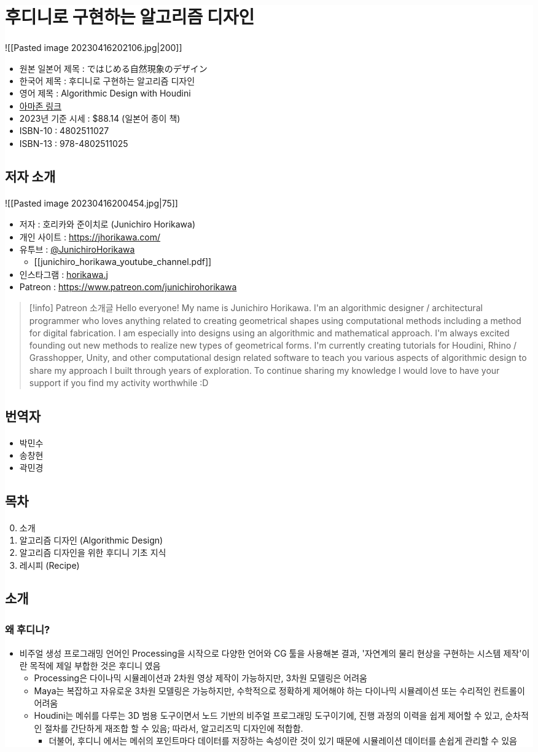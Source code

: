# 후디니로 구현하는 알고리즘 디자인
![[Pasted image 20230416202106.jpg|200]]
- 원본 일본어 제목 : ではじめる自然現象のデザイン
- 한국어 제목 : 후디니로 구현하는 알고리즘 디자인
- 영어 제목 : Algorithmic Design with Houdini
- [아마존 링크](https://a.co/d/20Ih2yZ)
- 2023년 기준 시세 : $88.14 (일본어 종이 책)
- ISBN-10 : 4802511027
- ISBN-13 : 978-4802511025

## 저자 소개
![[Pasted image 20230416200454.jpg|75]]
- 저자 : 호리카와 준이치로 (Junichiro Horikawa)
- 개인 사이트 : https://jhorikawa.com/
- 유투브 : [@JunichiroHorikawa](https://www.youtube.com/c/JunichiroHorikawa)
	- [[junichiro_horikawa_youtube_channel.pdf]]
- 인스타그램 : [horikawa.j](https://www.instagram.com/horikawa.j/?hl=en)
- Patreon : https://www.patreon.com/junichirohorikawa

> [!info] Patreon 소개글
> Hello everyone! My name is Junichiro Horikawa.
> I'm an algorithmic designer / architectural programmer who loves anything related to creating geometrical shapes using computational methods including a method for digital fabrication. I am especially into designs using an algorithmic and mathematical approach. I'm always excited founding out new methods to realize new types of geometrical forms.
> I'm currently creating tutorials for Houdini, Rhino / Grasshopper, Unity, and other computational design related software to teach you various aspects of algorithmic design to share my approach I built through years of exploration. To continue sharing my knowledge I would love to have your support if you find my activity worthwhile :D


## 번역자
- 박민수
- 송창현
- 곽민경

## 목차
0) 소개
1) 알고리즘 디자인 (Algorithmic Design)
2) 알고리즘 디자인을 위한 후디니 기초 지식
3) 레시피 (Recipe)

## 소개
### 왜 후디니?
- 비주얼 생성 프로그래밍 언어인 Processing을 시작으로 다양한 언어와 CG 툴을 사용해본 결과, '자연계의 물리 현상을 구현하는 시스템 제작'이란 목적에 제일 부합한 것은 후디니 였음
	- Processing은 다이나믹 시뮬레이션과 2차원 영상 제작이 가능하지만, 3차원 모델링은 어려움
	- Maya는 복잡하고 자유로운 3차원 모델링은 가능하지만, 수학적으로 정확하게 제어해야 하는 다이나믹 시뮬레이션 또는 수리적인 컨트롤이 어려움
	- Houdini는 메쉬를 다루는 3D 범용 도구이면서 노드 기반의 비주얼 프로그래밍 도구이기에, 진행 과정의 이력을 쉽게 제어할 수 있고, 순차적인 절차를 간단하게 재조합 할 수 있음; 따라서, 알고리즈믹 디자인에 적합함.
		- 더불어, 후디니 에서는 메쉬의 포인트마다 데이터를 저장하는 속성이란 것이 있기 때문에 시뮬레이션 데이터를 손쉽게 관리할 수 있음
